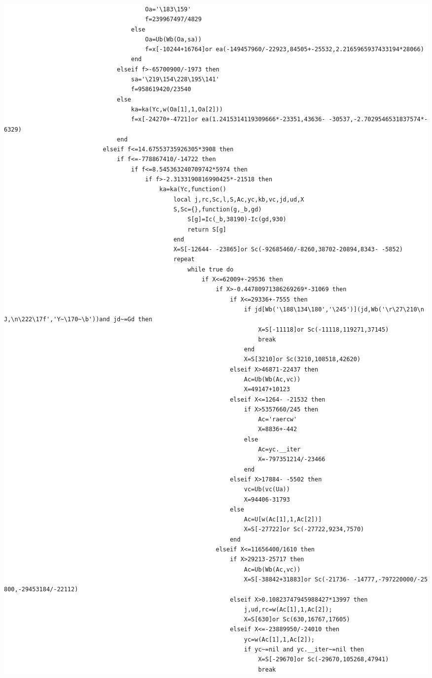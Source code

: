                                             Oa='\183\159'
                                            f=239967497/4829
                                        else
                                            Oa=Ub(Wb(Oa,sa))
                                            f=x[-10244+16764]or ea(-149457960/-22923,84505+-25532,2.2165965937433194*28066)
                                        end
                                    elseif f>-65700900/-1973 then
                                        sa='\219\154\228\195\141'
                                        f=958619420/23540
                                    else
                                        ka=ka(Yc,w(Oa[1],1,Oa[2]))
                                        f=x[-24270+-4721]or ea(1.2415314119309666*-23351,43636- -30537,-2.7029546531837574*-6329)
                                    end
                                elseif f<=14.67553735926305*3908 then
                                    if f<=-778867410/-14722 then
                                        if f<=8.545363240709742*5974 then
                                            if f>-2.3133190816990425*-21518 then
                                                ka=ka(Yc,function()
                                                    local j,rc,Sc,l,S,Ac,yc,kb,vc,jd,ud,X
                                                    S,Sc={},function(g,_b,gd)
                                                        S[g]=Ic(_b,38190)-Ic(gd,930)
                                                        return S[g]
                                                    end
                                                    X=S[-12644- -23865]or Sc(-92685460/-8260,38702-20894,8343- -5852)
                                                    repeat
                                                        while true do
                                                            if X<=62009+-29536 then
                                                                if X>-0.44780971386269269*-31069 then
                                                                    if X<=29336+-7555 then
                                                                        if jd[Wb('\188\134\180','\245')](jd,Wb('\r\27\210\nJ,\n\222\17f','Y~\170~\b'))and jd~=Gd then
                                                                            X=S[-11118]or Sc(-11118,119271,37145)
                                                                            break
                                                                        end
                                                                        X=S[3210]or Sc(3210,108518,42620)
                                                                    elseif X>46871-22437 then
                                                                        Ac=Ub(Wb(Ac,vc))
                                                                        X=49147+10123
                                                                    elseif X<=1264- -21532 then
                                                                        if X>5357660/245 then
                                                                            Ac='raercw'
                                                                            X=8836+-442
                                                                        else
                                                                            Ac=yc.__iter
                                                                            X=-797351214/-23466
                                                                        end
                                                                    elseif X>17884- -5502 then
                                                                        vc=Ub(vc(Ua))
                                                                        X=94406-31793
                                                                    else
                                                                        Ac=U[w(Ac[1],1,Ac[2])]
                                                                        X=S[-27722]or Sc(-27722,9234,7570)
                                                                    end
                                                                elseif X<=11656400/1610 then
                                                                    if X>29213-25717 then
                                                                        Ac=Ub(Wb(Ac,vc))
                                                                        X=S[-38842+31883]or Sc(-21736- -14777,-797220000/-25800,-29453184/-22112)
                                                                    elseif X>0.10823747945988427*13997 then
                                                                        j,ud,rc=w(Ac[1],1,Ac[2]);
                                                                        X=S[630]or Sc(630,16767,17605)
                                                                    elseif X<=-23889950/-24010 then
                                                                        yc=w(Ac[1],1,Ac[2]);
                                                                        if yc~=nil and yc.__iter~=nil then
                                                                            X=S[-29670]or Sc(-29670,105268,47941)
                                                                            break